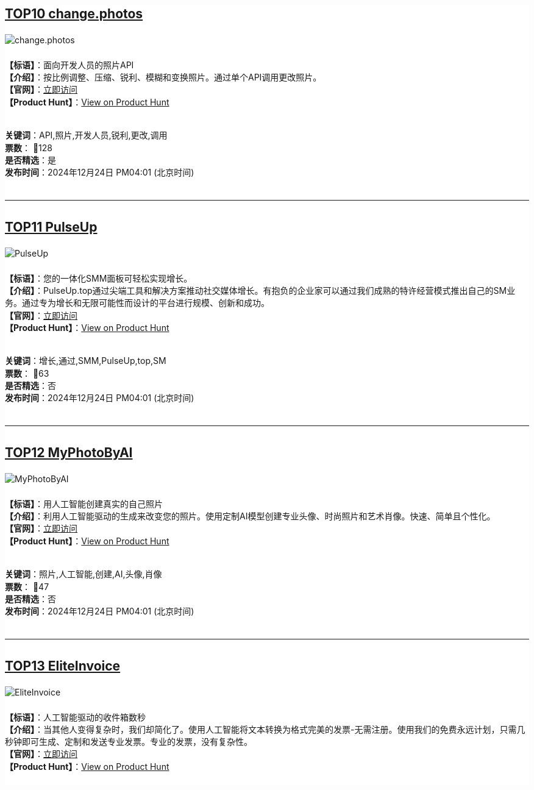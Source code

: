 
## [TOP10    change.photos](https://www.producthunt.com/posts/change-photos)
![change.photos](https://ph-files.imgix.net/3fddbd53-f0c2-4091-bd8a-a01066f2fe1c.png?auto=format&fit=crop&frame=1&h=512&w=1024)<br /><br />
**【标语】**：面向开发人员的照片API<br />
**【介绍】**：按比例调整、压缩、锐利、模糊和变换照片。通过单个API调用更改照片。<br />
**【官网】**：[立即访问](https://www.producthunt.com/r/JO6EMHVSTH5QJV)<br />
**【Product Hunt】**：[View on Product Hunt](https://www.producthunt.com/posts/change-photos)<br /><br />

**关键词**：API,照片,开发人员,锐利,更改,调用<br />
**票数**： 🔺128<br />
**是否精选**：是<br />
**发布时间**：2024年12月24日 PM04:01 (北京时间)<br /><br />

---

## [TOP11    PulseUp](https://www.producthunt.com/posts/pulseup)
![PulseUp](https://ph-files.imgix.net/2bfe5f56-8997-4fb2-a3ea-6f39462b46c4.png?auto=format&fit=crop&frame=1&h=512&w=1024)<br /><br />
**【标语】**：您的一体化SMM面板可轻松实现增长。<br />
**【介绍】**：PulseUp.top通过尖端工具和解决方案推动社交媒体增长。有抱负的企业家可以通过我们成熟的特许经营模式推出自己的SM业务。通过专为增长和无限可能性而设计的平台进行规模、创新和成功。<br />
**【官网】**：[立即访问](https://www.producthunt.com/r/F46K6XI24HEOXU)<br />
**【Product Hunt】**：[View on Product Hunt](https://www.producthunt.com/posts/pulseup)<br /><br />

**关键词**：增长,通过,SMM,PulseUp,top,SM<br />
**票数**： 🔺63<br />
**是否精选**：否<br />
**发布时间**：2024年12月24日 PM04:01 (北京时间)<br /><br />

---

## [TOP12    MyPhotoByAI](https://www.producthunt.com/posts/myphotobyai)
![MyPhotoByAI](https://ph-files.imgix.net/e7b6706c-6711-453d-bff4-bf814f8debd6.jpeg?auto=format&fit=crop&frame=1&h=512&w=1024)<br /><br />
**【标语】**：用人工智能创建真实的自己照片<br />
**【介绍】**：利用人工智能驱动的生成来改变您的照片。使用定制AI模型创建专业头像、时尚照片和艺术肖像。快速、简单且个性化。<br />
**【官网】**：[立即访问](https://www.producthunt.com/r/DQMDT4CPDM5LYY)<br />
**【Product Hunt】**：[View on Product Hunt](https://www.producthunt.com/posts/myphotobyai)<br /><br />

**关键词**：照片,人工智能,创建,AI,头像,肖像<br />
**票数**： 🔺47<br />
**是否精选**：否<br />
**发布时间**：2024年12月24日 PM04:01 (北京时间)<br /><br />

---

## [TOP13    EliteInvoice](https://www.producthunt.com/posts/eliteinvoice)
![EliteInvoice](https://ph-files.imgix.net/36128951-4547-4fcc-b901-c8701c8dd7a2.png?auto=format&fit=crop&frame=1&h=512&w=1024)<br /><br />
**【标语】**：人工智能驱动的收件箱数秒<br />
**【介绍】**：当其他人变得复杂时，我们却简化了。使用人工智能将文本转换为格式完美的发票-无需注册。使用我们的免费永远计划，只需几秒钟即可生成、定制和发送专业发票。专业的发票，没有复杂性。<br />
**【官网】**：[立即访问](https://www.producthunt.com/r/YW4IGXBE3EKXPJ)<br />
**【Product Hunt】**：[View on Product Hunt](https://www.producthunt.com/posts/eliteinvoice)<br /><br />
